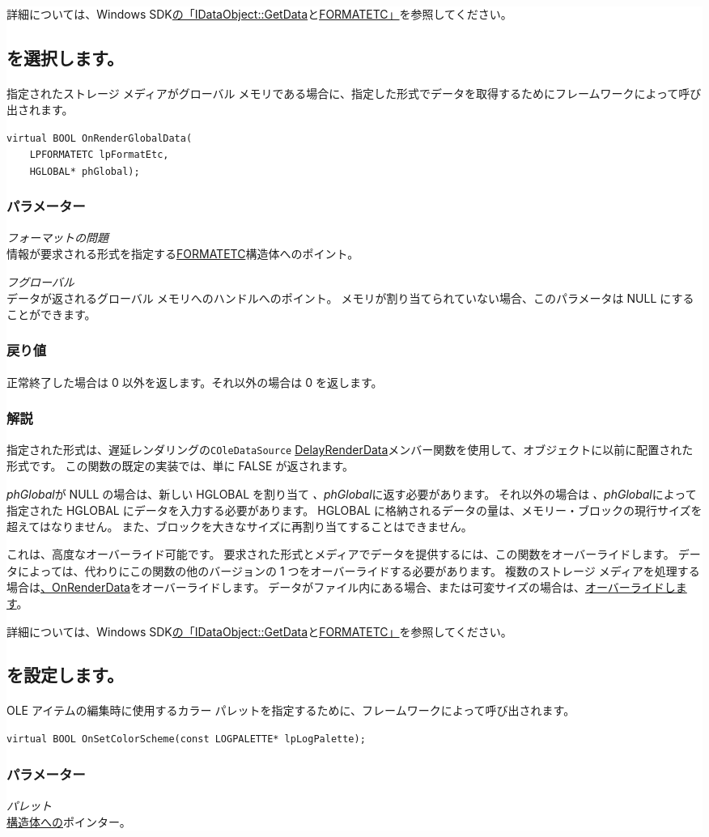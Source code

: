 詳細については、Windows SDK[の「IDataObject::GetData](/windows/win32/api/objidl/nf-objidl-idataobject-getdata)と[FORMATETC」](/windows/win32/api/objidl/ns-objidl-formatetc)を参照してください。

## <a name="coleserveritemonrenderglobaldata"></a><a name="onrenderglobaldata"></a>を選択します。

指定されたストレージ メディアがグローバル メモリである場合に、指定した形式でデータを取得するためにフレームワークによって呼び出されます。

```
virtual BOOL OnRenderGlobalData(
    LPFORMATETC lpFormatEtc,
    HGLOBAL* phGlobal);
```

### <a name="parameters"></a>パラメーター

*フォーマットの問題*<br/>
情報が要求される形式を指定する[FORMATETC](/windows/win32/api/objidl/ns-objidl-formatetc)構造体へのポイント。

*フグローバル*<br/>
データが返されるグローバル メモリへのハンドルへのポイント。 メモリが割り当てられていない場合、このパラメータは NULL にすることができます。

### <a name="return-value"></a>戻り値

正常終了した場合は 0 以外を返します。それ以外の場合は 0 を返します。

### <a name="remarks"></a>解説

指定された形式は、遅延レンダリングの`COleDataSource` [DelayRenderData](../../mfc/reference/coledatasource-class.md#delayrenderdata)メンバー関数を使用して、オブジェクトに以前に配置された形式です。 この関数の既定の実装では、単に FALSE が返されます。

*phGlobal*が NULL の場合は、新しい HGLOBAL を割り当て *、phGlobal*に返す必要があります。 それ以外の場合は *、phGlobal*によって指定された HGLOBAL にデータを入力する必要があります。 HGLOBAL に格納されるデータの量は、メモリー・ブロックの現行サイズを超えてはなりません。 また、ブロックを大きなサイズに再割り当てすることはできません。

これは、高度なオーバーライド可能です。 要求された形式とメディアでデータを提供するには、この関数をオーバーライドします。 データによっては、代わりにこの関数の他のバージョンの 1 つをオーバーライドする必要があります。 複数のストレージ メディアを処理する場合は[、OnRenderData](#onrenderdata)をオーバーライドします。 データがファイル内にある場合、または可変サイズの場合は、[オーバーライドします](#onrenderfiledata)。

詳細については、Windows SDK[の「IDataObject::GetData](/windows/win32/api/objidl/nf-objidl-idataobject-getdata)と[FORMATETC」](/windows/win32/api/objidl/ns-objidl-formatetc)を参照してください。

## <a name="coleserveritemonsetcolorscheme"></a><a name="onsetcolorscheme"></a>を設定します。

OLE アイテムの編集時に使用するカラー パレットを指定するために、フレームワークによって呼び出されます。

```
virtual BOOL OnSetColorScheme(const LOGPALETTE* lpLogPalette);
```

### <a name="parameters"></a>パラメーター

*パレット*<br/>
[構造体への](/windows/win32/api/wingdi/ns-wingdi-logpalette)ポインター。
